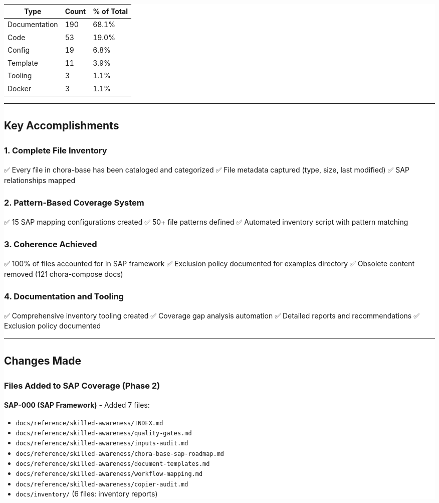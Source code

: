 | Type | Count | % of Total |
|------|-------|------------|
| Documentation | 190 | 68.1% |
| Code | 53 | 19.0% |
| Config | 19 | 6.8% |
| Template | 11 | 3.9% |
| Tooling | 3 | 1.1% |
| Docker | 3 | 1.1% |

---

## Key Accomplishments

### 1. Complete File Inventory
✅ Every file in chora-base has been cataloged and categorized
✅ File metadata captured (type, size, last modified)
✅ SAP relationships mapped

### 2. Pattern-Based Coverage System
✅ 15 SAP mapping configurations created
✅ 50+ file patterns defined
✅ Automated inventory script with pattern matching

### 3. Coherence Achieved
✅ 100% of files accounted for in SAP framework
✅ Exclusion policy documented for examples directory
✅ Obsolete content removed (121 chora-compose docs)

### 4. Documentation and Tooling
✅ Comprehensive inventory tooling created
✅ Coverage gap analysis automation
✅ Detailed reports and recommendations
✅ Exclusion policy documented

---

## Changes Made

### Files Added to SAP Coverage (Phase 2)

**SAP-000 (SAP Framework)** - Added 7 files:
- `docs/reference/skilled-awareness/INDEX.md`
- `docs/reference/skilled-awareness/quality-gates.md`
- `docs/reference/skilled-awareness/inputs-audit.md`
- `docs/reference/skilled-awareness/chora-base-sap-roadmap.md`
- `docs/reference/skilled-awareness/document-templates.md`
- `docs/reference/skilled-awareness/workflow-mapping.md`
- `docs/reference/skilled-awareness/copier-audit.md`
- `docs/inventory/` (6 files: inventory reports)
